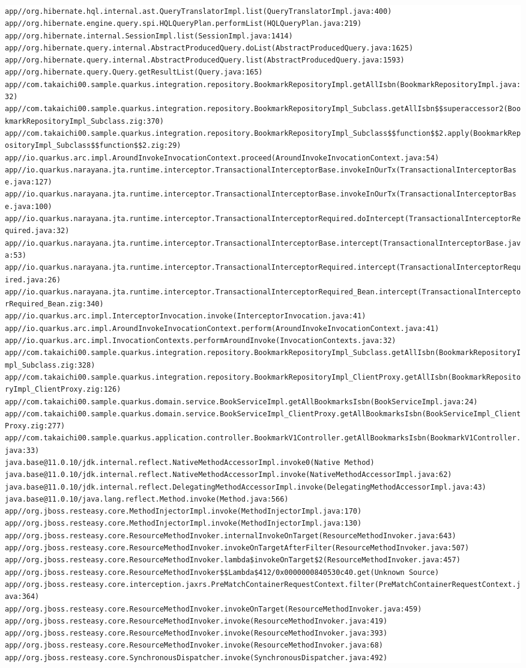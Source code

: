 ```
app//org.hibernate.hql.internal.ast.QueryTranslatorImpl.list(QueryTranslatorImpl.java:400)
app//org.hibernate.engine.query.spi.HQLQueryPlan.performList(HQLQueryPlan.java:219)
app//org.hibernate.internal.SessionImpl.list(SessionImpl.java:1414)
app//org.hibernate.query.internal.AbstractProducedQuery.doList(AbstractProducedQuery.java:1625)
app//org.hibernate.query.internal.AbstractProducedQuery.list(AbstractProducedQuery.java:1593)
app//org.hibernate.query.Query.getResultList(Query.java:165)
app//com.takaichi00.sample.quarkus.integration.repository.BookmarkRepositoryImpl.getAllIsbn(BookmarkRepositoryImpl.java:32)
app//com.takaichi00.sample.quarkus.integration.repository.BookmarkRepositoryImpl_Subclass.getAllIsbn$$superaccessor2(BookmarkRepositoryImpl_Subclass.zig:370)
app//com.takaichi00.sample.quarkus.integration.repository.BookmarkRepositoryImpl_Subclass$$function$$2.apply(BookmarkRepositoryImpl_Subclass$$function$$2.zig:29)
app//io.quarkus.arc.impl.AroundInvokeInvocationContext.proceed(AroundInvokeInvocationContext.java:54)
app//io.quarkus.narayana.jta.runtime.interceptor.TransactionalInterceptorBase.invokeInOurTx(TransactionalInterceptorBase.java:127)
app//io.quarkus.narayana.jta.runtime.interceptor.TransactionalInterceptorBase.invokeInOurTx(TransactionalInterceptorBase.java:100)
app//io.quarkus.narayana.jta.runtime.interceptor.TransactionalInterceptorRequired.doIntercept(TransactionalInterceptorRequired.java:32)
app//io.quarkus.narayana.jta.runtime.interceptor.TransactionalInterceptorBase.intercept(TransactionalInterceptorBase.java:53)
app//io.quarkus.narayana.jta.runtime.interceptor.TransactionalInterceptorRequired.intercept(TransactionalInterceptorRequired.java:26)
app//io.quarkus.narayana.jta.runtime.interceptor.TransactionalInterceptorRequired_Bean.intercept(TransactionalInterceptorRequired_Bean.zig:340)
app//io.quarkus.arc.impl.InterceptorInvocation.invoke(InterceptorInvocation.java:41)
app//io.quarkus.arc.impl.AroundInvokeInvocationContext.perform(AroundInvokeInvocationContext.java:41)
app//io.quarkus.arc.impl.InvocationContexts.performAroundInvoke(InvocationContexts.java:32)
app//com.takaichi00.sample.quarkus.integration.repository.BookmarkRepositoryImpl_Subclass.getAllIsbn(BookmarkRepositoryImpl_Subclass.zig:328)
app//com.takaichi00.sample.quarkus.integration.repository.BookmarkRepositoryImpl_ClientProxy.getAllIsbn(BookmarkRepositoryImpl_ClientProxy.zig:126)
app//com.takaichi00.sample.quarkus.domain.service.BookServiceImpl.getAllBookmarksIsbn(BookServiceImpl.java:24)
app//com.takaichi00.sample.quarkus.domain.service.BookServiceImpl_ClientProxy.getAllBookmarksIsbn(BookServiceImpl_ClientProxy.zig:277)
app//com.takaichi00.sample.quarkus.application.controller.BookmarkV1Controller.getAllBookmarksIsbn(BookmarkV1Controller.java:33)
java.base@11.0.10/jdk.internal.reflect.NativeMethodAccessorImpl.invoke0(Native Method)
java.base@11.0.10/jdk.internal.reflect.NativeMethodAccessorImpl.invoke(NativeMethodAccessorImpl.java:62)
java.base@11.0.10/jdk.internal.reflect.DelegatingMethodAccessorImpl.invoke(DelegatingMethodAccessorImpl.java:43)
java.base@11.0.10/java.lang.reflect.Method.invoke(Method.java:566)
app//org.jboss.resteasy.core.MethodInjectorImpl.invoke(MethodInjectorImpl.java:170)
app//org.jboss.resteasy.core.MethodInjectorImpl.invoke(MethodInjectorImpl.java:130)
app//org.jboss.resteasy.core.ResourceMethodInvoker.internalInvokeOnTarget(ResourceMethodInvoker.java:643)
app//org.jboss.resteasy.core.ResourceMethodInvoker.invokeOnTargetAfterFilter(ResourceMethodInvoker.java:507)
app//org.jboss.resteasy.core.ResourceMethodInvoker.lambda$invokeOnTarget$2(ResourceMethodInvoker.java:457)
app//org.jboss.resteasy.core.ResourceMethodInvoker$$Lambda$412/0x0000000840530c40.get(Unknown Source)
app//org.jboss.resteasy.core.interception.jaxrs.PreMatchContainerRequestContext.filter(PreMatchContainerRequestContext.java:364)
app//org.jboss.resteasy.core.ResourceMethodInvoker.invokeOnTarget(ResourceMethodInvoker.java:459)
app//org.jboss.resteasy.core.ResourceMethodInvoker.invoke(ResourceMethodInvoker.java:419)
app//org.jboss.resteasy.core.ResourceMethodInvoker.invoke(ResourceMethodInvoker.java:393)
app//org.jboss.resteasy.core.ResourceMethodInvoker.invoke(ResourceMethodInvoker.java:68)
app//org.jboss.resteasy.core.SynchronousDispatcher.invoke(SynchronousDispatcher.java:492)
```